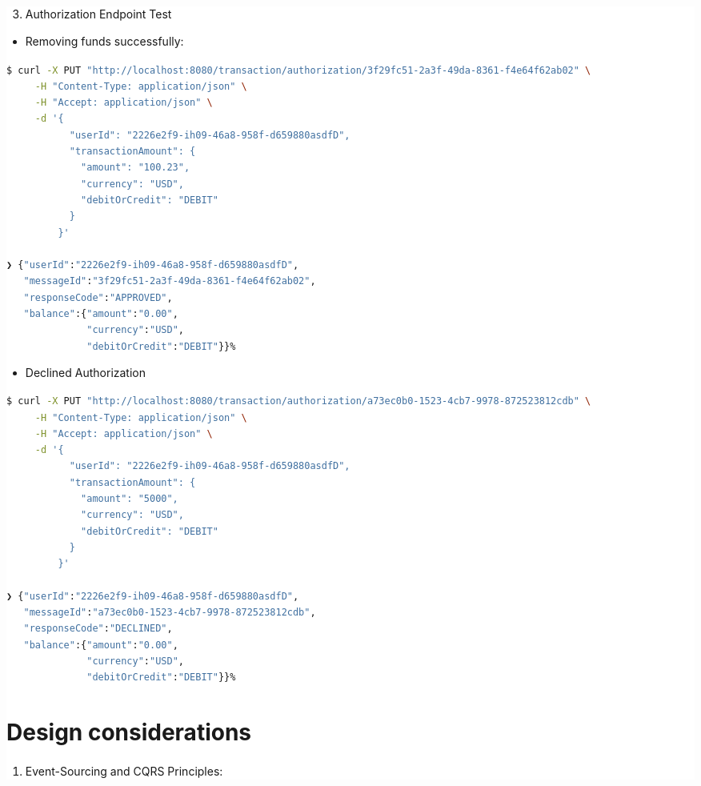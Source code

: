 3. Authorization Endpoint Test

- Removing funds successfully:

```bash
$ curl -X PUT "http://localhost:8080/transaction/authorization/3f29fc51-2a3f-49da-8361-f4e64f62ab02" \
     -H "Content-Type: application/json" \
     -H "Accept: application/json" \
     -d '{
           "userId": "2226e2f9-ih09-46a8-958f-d659880asdfD",
           "transactionAmount": {
             "amount": "100.23",
             "currency": "USD",
             "debitOrCredit": "DEBIT"
           }
         }'
         
❯ {"userId":"2226e2f9-ih09-46a8-958f-d659880asdfD",
   "messageId":"3f29fc51-2a3f-49da-8361-f4e64f62ab02",
   "responseCode":"APPROVED",
   "balance":{"amount":"0.00",
              "currency":"USD",
              "debitOrCredit":"DEBIT"}}%
```

- Declined Authorization

```bash
$ curl -X PUT "http://localhost:8080/transaction/authorization/a73ec0b0-1523-4cb7-9978-872523812cdb" \
     -H "Content-Type: application/json" \
     -H "Accept: application/json" \
     -d '{
           "userId": "2226e2f9-ih09-46a8-958f-d659880asdfD",
           "transactionAmount": {
             "amount": "5000",
             "currency": "USD",
             "debitOrCredit": "DEBIT"
           }
         }'
         
❯ {"userId":"2226e2f9-ih09-46a8-958f-d659880asdfD",
   "messageId":"a73ec0b0-1523-4cb7-9978-872523812cdb",
   "responseCode":"DECLINED",
   "balance":{"amount":"0.00",
              "currency":"USD",
              "debitOrCredit":"DEBIT"}}%
```

# Design considerations

1. Event-Sourcing and CQRS Principles:
